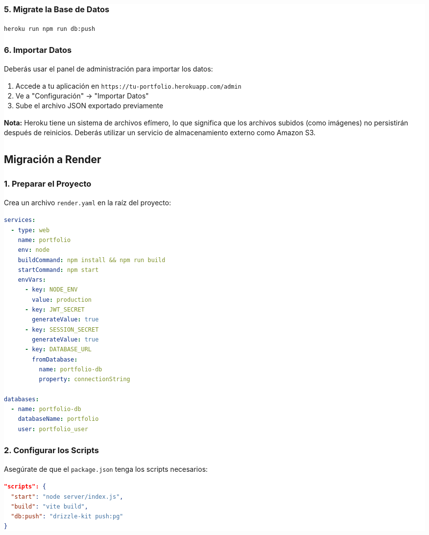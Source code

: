 ### 5. Migrate la Base de Datos

```bash
heroku run npm run db:push
```

### 6. Importar Datos

Deberás usar el panel de administración para importar los datos:
1. Accede a tu aplicación en `https://tu-portfolio.herokuapp.com/admin`
2. Ve a "Configuración" -> "Importar Datos"
3. Sube el archivo JSON exportado previamente

**Nota:** Heroku tiene un sistema de archivos efímero, lo que significa que los archivos subidos (como imágenes) no persistirán después de reinicios. Deberás utilizar un servicio de almacenamiento externo como Amazon S3.

## Migración a Render

### 1. Preparar el Proyecto

Crea un archivo `render.yaml` en la raíz del proyecto:

```yaml
services:
  - type: web
    name: portfolio
    env: node
    buildCommand: npm install && npm run build
    startCommand: npm start
    envVars:
      - key: NODE_ENV
        value: production
      - key: JWT_SECRET
        generateValue: true
      - key: SESSION_SECRET
        generateValue: true
      - key: DATABASE_URL
        fromDatabase:
          name: portfolio-db
          property: connectionString

databases:
  - name: portfolio-db
    databaseName: portfolio
    user: portfolio_user
```

### 2. Configurar los Scripts

Asegúrate de que el `package.json` tenga los scripts necesarios:

```json
"scripts": {
  "start": "node server/index.js",
  "build": "vite build",
  "db:push": "drizzle-kit push:pg"
}
```
